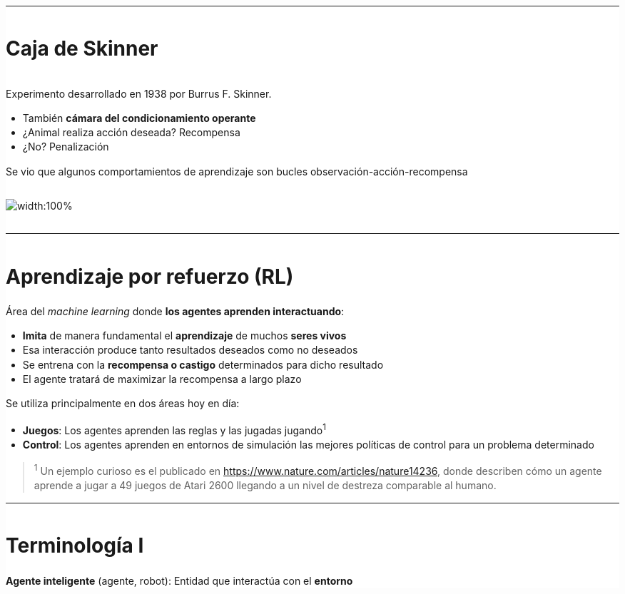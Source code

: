 </div>

---

# Caja de Skinner

<div class="columns-third">
<div class="column">

Experimento desarrollado en 1938 por Burrus F. Skinner.

- También **cámara del condicionamiento operante**
- ¿Animal realiza acción deseada? Recompensa
- ¿No? Penalización

Se vio que algunos comportamientos de aprendizaje son bucles
observación-acción-recompensa

</div>
<div class="column">

![width:100%](https://upload.wikimedia.org/wikipedia/commons/a/ac/Caja_de_Skinner.jpg)

</div>
</div>

---

# Aprendizaje por refuerzo (RL)

Área del <i>machine learning</i> donde **los agentes aprenden interactuando**:

- **Imita** de manera fundamental el **aprendizaje** de muchos **seres vivos**
- Esa interacción produce tanto resultados deseados como no deseados
- Se entrena con la **recompensa o castigo** determinados para dicho resultado
- El agente tratará de maximizar la recompensa a largo plazo

Se utiliza principalmente en dos áreas hoy en día:

- **Juegos**: Los agentes aprenden las reglas y las jugadas jugando<sup>1</sup>
- **Control**: Los agentes aprenden en entornos de simulación las mejores
  políticas de control para un problema determinado

> <sup>1</sup> Un ejemplo curioso es el publicado en
  <https://www.nature.com/articles/nature14236>, donde describen cómo un agente
  aprende a jugar a 49 juegos de Atari 2600 llegando a un nivel de destreza
  comparable al humano.

---

# Terminología I

**Agente inteligente** (agente, robot): Entidad que interactúa con el
**entorno**
